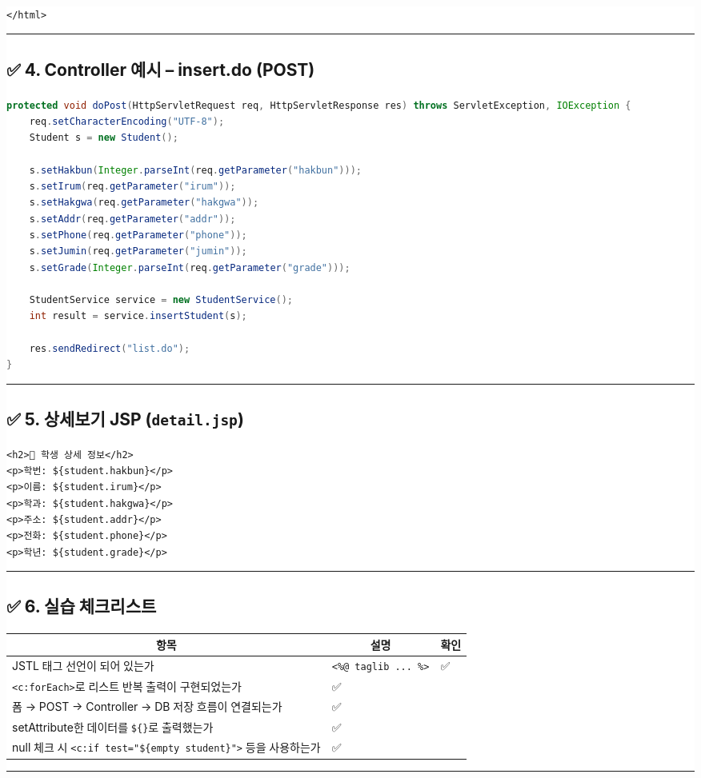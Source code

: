 ```
</html>
```

---

## ✅ 4. Controller 예시 – insert.do (POST)

```java
protected void doPost(HttpServletRequest req, HttpServletResponse res) throws ServletException, IOException {
    req.setCharacterEncoding("UTF-8");
    Student s = new Student();

    s.setHakbun(Integer.parseInt(req.getParameter("hakbun")));
    s.setIrum(req.getParameter("irum"));
    s.setHakgwa(req.getParameter("hakgwa"));
    s.setAddr(req.getParameter("addr"));
    s.setPhone(req.getParameter("phone"));
    s.setJumin(req.getParameter("jumin"));
    s.setGrade(Integer.parseInt(req.getParameter("grade")));

    StudentService service = new StudentService();
    int result = service.insertStudent(s);

    res.sendRedirect("list.do");
}
```

---

## ✅ 5. 상세보기 JSP (`detail.jsp`)

```
<h2>👤 학생 상세 정보</h2>
<p>학번: ${student.hakbun}</p>
<p>이름: ${student.irum}</p>
<p>학과: ${student.hakgwa}</p>
<p>주소: ${student.addr}</p>
<p>전화: ${student.phone}</p>
<p>학년: ${student.grade}</p>
```

---

## ✅ 6. 실습 체크리스트

| 항목 | 설명 | 확인 |
| --- | --- | --- |
| JSTL 태그 선언이 되어 있는가 | `<%@ taglib ... %>` | ✅ |
| `<c:forEach>`로 리스트 반복 출력이 구현되었는가 | ✅ |  |
| 폼 → POST → Controller → DB 저장 흐름이 연결되는가 | ✅ |  |
| setAttribute한 데이터를 `${}`로 출력했는가 | ✅ |  |
| null 체크 시 `<c:if test="${empty student}">` 등을 사용하는가 | ✅ |  |

---